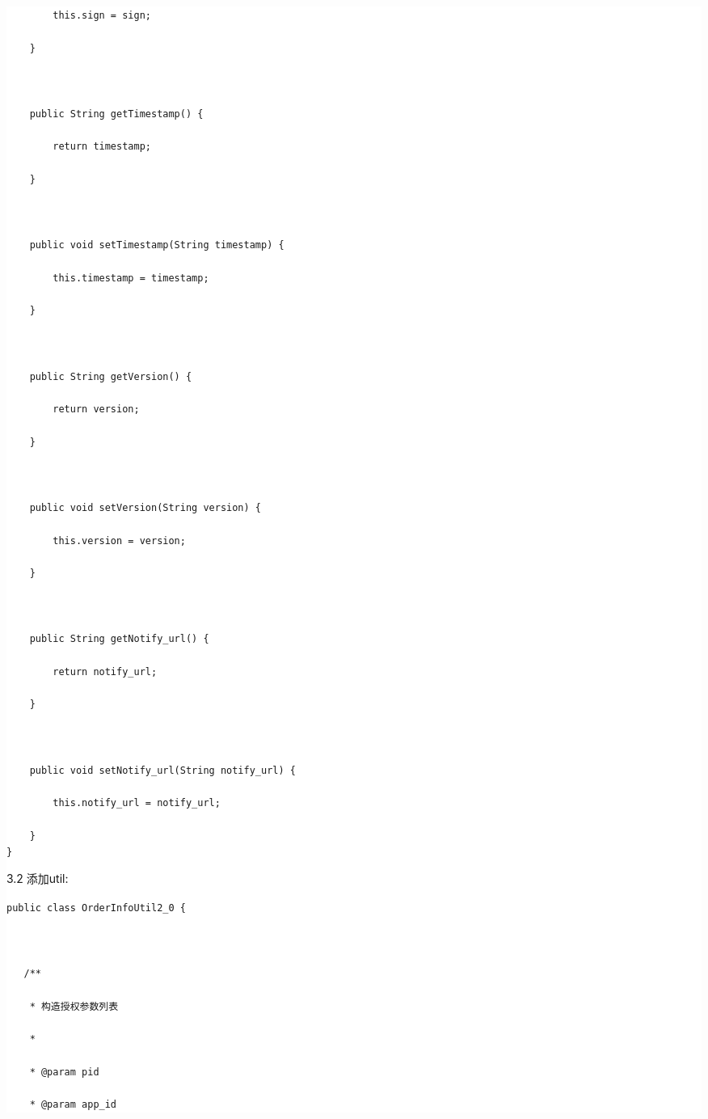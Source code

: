             this.sign = sign;

        }



        public String getTimestamp() {

            return timestamp;

        }



        public void setTimestamp(String timestamp) {

            this.timestamp = timestamp;

        }



        public String getVersion() {

            return version;

        }



        public void setVersion(String version) {

            this.version = version;

        }



        public String getNotify_url() {

            return notify_url;

        }



        public void setNotify_url(String notify_url) {

            this.notify_url = notify_url;

        }
    }



3.2 添加util:

    public class OrderInfoUtil2_0 {



       /**

        * 构造授权参数列表

        *

        * @param pid

        * @param app_id
